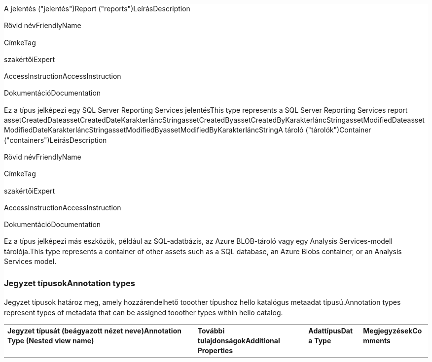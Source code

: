 <tr><td><span data-ttu-id="f37b7-294">A jelentés ("jelentés")</span><span class="sxs-lookup"><span data-stu-id="f37b7-294">Report ("reports")</span></span></td><td></td><td></td><td><span data-ttu-id="f37b7-295">Leírás</span><span class="sxs-lookup"><span data-stu-id="f37b7-295">Description</span></span><p><span data-ttu-id="f37b7-296">Rövid név</span><span class="sxs-lookup"><span data-stu-id="f37b7-296">FriendlyName</span></span><p><span data-ttu-id="f37b7-297">Címke</span><span class="sxs-lookup"><span data-stu-id="f37b7-297">Tag</span></span><p><span data-ttu-id="f37b7-298">szakértői</span><span class="sxs-lookup"><span data-stu-id="f37b7-298">Expert</span></span><p><span data-ttu-id="f37b7-299">AccessInstruction</span><span class="sxs-lookup"><span data-stu-id="f37b7-299">AccessInstruction</span></span><p><span data-ttu-id="f37b7-300">Dokumentáció</span><span class="sxs-lookup"><span data-stu-id="f37b7-300">Documentation</span></span><p></td><td><span data-ttu-id="f37b7-301">Ez a típus jelképezi egy SQL Server Reporting Services jelentés</span><span class="sxs-lookup"><span data-stu-id="f37b7-301">This type represents a SQL Server Reporting Services report</span></span> </td></tr><tr><td></td><td><span data-ttu-id="f37b7-302">assetCreatedDate</span><span class="sxs-lookup"><span data-stu-id="f37b7-302">assetCreatedDate</span></span></td><td><span data-ttu-id="f37b7-303">Karakterlánc</span><span class="sxs-lookup"><span data-stu-id="f37b7-303">String</span></span></td><td></td><td></td></tr><tr><td></td><td><span data-ttu-id="f37b7-304">assetCreatedBy</span><span class="sxs-lookup"><span data-stu-id="f37b7-304">assetCreatedBy</span></span></td><td><span data-ttu-id="f37b7-305">Karakterlánc</span><span class="sxs-lookup"><span data-stu-id="f37b7-305">String</span></span></td><td></td><td></td></tr><tr><td></td><td><span data-ttu-id="f37b7-306">assetModifiedDate</span><span class="sxs-lookup"><span data-stu-id="f37b7-306">assetModifiedDate</span></span></td><td><span data-ttu-id="f37b7-307">Karakterlánc</span><span class="sxs-lookup"><span data-stu-id="f37b7-307">String</span></span></td><td></td><td></td></tr><tr><td></td><td><span data-ttu-id="f37b7-308">assetModifiedBy</span><span class="sxs-lookup"><span data-stu-id="f37b7-308">assetModifiedBy</span></span></td><td><span data-ttu-id="f37b7-309">Karakterlánc</span><span class="sxs-lookup"><span data-stu-id="f37b7-309">String</span></span></td><td></td><td></td></tr><tr><td><span data-ttu-id="f37b7-310">A tároló ("tárolók")</span><span class="sxs-lookup"><span data-stu-id="f37b7-310">Container ("containers")</span></span></td><td></td><td></td><td><span data-ttu-id="f37b7-311">Leírás</span><span class="sxs-lookup"><span data-stu-id="f37b7-311">Description</span></span><p><span data-ttu-id="f37b7-312">Rövid név</span><span class="sxs-lookup"><span data-stu-id="f37b7-312">FriendlyName</span></span><p><span data-ttu-id="f37b7-313">Címke</span><span class="sxs-lookup"><span data-stu-id="f37b7-313">Tag</span></span><p><span data-ttu-id="f37b7-314">szakértői</span><span class="sxs-lookup"><span data-stu-id="f37b7-314">Expert</span></span><p><span data-ttu-id="f37b7-315">AccessInstruction</span><span class="sxs-lookup"><span data-stu-id="f37b7-315">AccessInstruction</span></span><p><span data-ttu-id="f37b7-316">Dokumentáció</span><span class="sxs-lookup"><span data-stu-id="f37b7-316">Documentation</span></span><p></td><td><span data-ttu-id="f37b7-317">Ez a típus jelképezi más eszközök, például az SQL-adatbázis, az Azure BLOB-tároló vagy egy Analysis Services-modell tárolója.</span><span class="sxs-lookup"><span data-stu-id="f37b7-317">This type represents a container of other assets such as a SQL database, an Azure Blobs container, or an Analysis Services model.</span></span></td></tr></table>

### <a name="annotation-types"></a><span data-ttu-id="f37b7-318">Jegyzet típusok</span><span class="sxs-lookup"><span data-stu-id="f37b7-318">Annotation types</span></span>
<span data-ttu-id="f37b7-319">Jegyzet típusok határoz meg, amely hozzárendelhető tooother típushoz hello katalógus metaadat típusú.</span><span class="sxs-lookup"><span data-stu-id="f37b7-319">Annotation types represent types of metadata that can be assigned tooother types within hello catalog.</span></span>

<table>
<tr><td><span data-ttu-id="f37b7-320"><b>Jegyzet típusát (beágyazott nézet neve)</b></span><span class="sxs-lookup"><span data-stu-id="f37b7-320"><b>Annotation Type (Nested view name)</b></span></span></td><td><span data-ttu-id="f37b7-321"><b>További tulajdonságok</b></span><span class="sxs-lookup"><span data-stu-id="f37b7-321"><b>Additional Properties</b></span></span></td><td><span data-ttu-id="f37b7-322"><b>Adattípus</b></span><span class="sxs-lookup"><span data-stu-id="f37b7-322"><b>Data Type</b></span></span></td><td><span data-ttu-id="f37b7-323"><b>Megjegyzések</b></span><span class="sxs-lookup"><span data-stu-id="f37b7-323"><b>Comments</b></span></span></td></tr>
